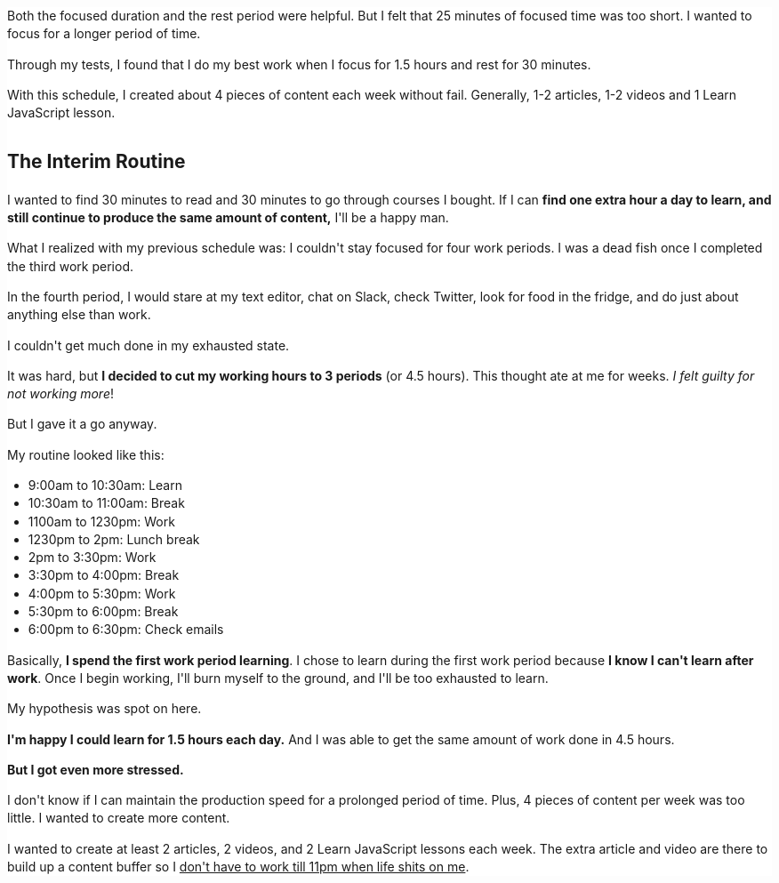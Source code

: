 Both the focused duration and the rest period were helpful. But I felt that 25 minutes of focused time was too short. I wanted to focus for a longer period of time.

Through my tests, I found that I do my best work when I focus for 1.5 hours and rest for 30 minutes.

With this schedule, I created about 4 pieces of content each week without fail. Generally, 1-2 articles, 1-2 videos and 1 Learn JavaScript lesson.

## The Interim Routine

I wanted to find 30 minutes to read and 30 minutes to go through courses I bought. If I can **find one extra hour a day to learn, and still continue to produce the same amount of content,** I'll be a happy man.

What I realized with my previous schedule was: I couldn't stay focused for four work periods. I was a dead fish once I completed the third work period.

In the fourth period, I would stare at my text editor, chat on Slack, check Twitter, look for food in the fridge, and do just about anything else than work.

I couldn't get much done in my exhausted state.

It was hard, but **I decided to cut my working hours to 3 periods** (or 4.5 hours). This thought ate at me for weeks. *I felt guilty for not working more*!

But I gave it a go anyway.

My routine looked like this:

- 9:00am to 10:30am: Learn
- 10:30am to 11:00am: Break
- 1100am to 1230pm: Work
- 1230pm to 2pm: Lunch break
- 2pm to 3:30pm: Work
- 3:30pm to 4:00pm: Break
- 4:00pm to 5:30pm: Work
- 5:30pm to 6:00pm: Break
- 6:00pm to 6:30pm: Check emails

Basically, **I spend the first work period learning**. I chose to learn during the first work period because **I know I can't learn after work**. Once I begin working, I'll burn myself to the ground, and I'll be too exhausted to learn.

My hypothesis was spot on here.

**I'm happy I could learn for 1.5 hours each day.** And I was able to get the same amount of work done in 4.5 hours.

**But I got even more stressed.**

I don't know if I can maintain the production speed for a prolonged period of time. Plus, 4 pieces of content per week was too little. I wanted to create more content.

I wanted to create at least 2 articles, 2 videos, and 2 Learn JavaScript lessons each week. The extra article and video are there to build up a content buffer so I [don't have to work till 11pm when life shits on me]().
